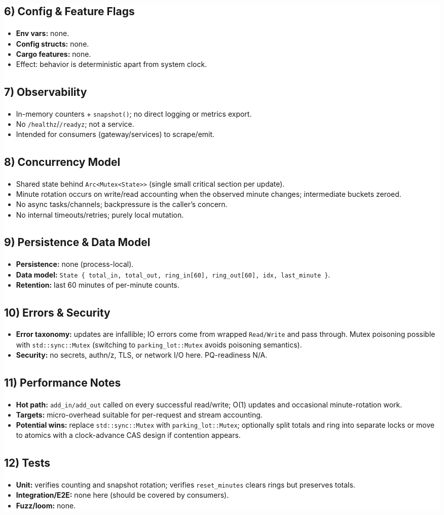 ## 6) Config & Feature Flags

* **Env vars:** none.
* **Config structs:** none.
* **Cargo features:** none.
* Effect: behavior is deterministic apart from system clock.

## 7) Observability

* In-memory counters + `snapshot()`; no direct logging or metrics export.
* No `/healthz`/`/readyz`; not a service.
* Intended for consumers (gateway/services) to scrape/emit.

## 8) Concurrency Model

* Shared state behind `Arc<Mutex<State>>` (single small critical section per update).
* Minute rotation occurs on write/read accounting when the observed minute changes; intermediate buckets zeroed.
* No async tasks/channels; backpressure is the caller’s concern.
* No internal timeouts/retries; purely local mutation.

## 9) Persistence & Data Model

* **Persistence:** none (process-local).
* **Data model:** `State { total_in, total_out, ring_in[60], ring_out[60], idx, last_minute }`.
* **Retention:** last 60 minutes of per-minute counts.

## 10) Errors & Security

* **Error taxonomy:** updates are infallible; IO errors come from wrapped `Read/Write` and pass through. Mutex poisoning possible with `std::sync::Mutex` (switching to `parking_lot::Mutex` avoids poisoning semantics).
* **Security:** no secrets, authn/z, TLS, or network I/O here. PQ-readiness N/A.

## 11) Performance Notes

* **Hot path:** `add_in/add_out` called on every successful read/write; O(1) updates and occasional minute-rotation work.
* **Targets:** micro-overhead suitable for per-request and stream accounting.
* **Potential wins:** replace `std::sync::Mutex` with `parking_lot::Mutex`; optionally split totals and ring into separate locks or move to atomics with a clock-advance CAS design if contention appears.

## 12) Tests

* **Unit:** verifies counting and snapshot rotation; verifies `reset_minutes` clears rings but preserves totals.
* **Integration/E2E:** none here (should be covered by consumers).
* **Fuzz/loom:** none.
